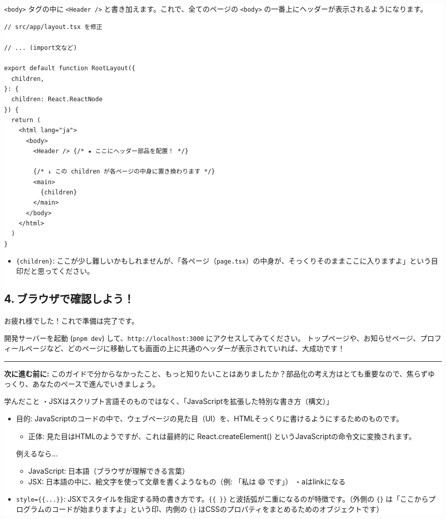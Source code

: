 `<body>` タグの中に `<Header />` と書き加えます。これで、全てのページの `<body>` の一番上にヘッダーが表示されるようになります。

```tsx
// src/app/layout.tsx を修正

// ... (import文など)

export default function RootLayout({
  children,
}: {
  children: React.ReactNode
}) {
  return (
    <html lang="ja">
      <body>
        <Header /> {/* ★ ここにヘッダー部品を配置！ */}
        
        {/* ↓ この children が各ページの中身に置き換わります */}
        <main>
          {children}
        </main>
      </body>
    </html>
  )
}
```
*   `{children}`: ここが少し難しいかもしれませんが、「各ページ（`page.tsx`）の中身が、そっくりそのままここに入りますよ」という目印だと思ってください。

## 4. ブラウザで確認しよう！

お疲れ様でした！これで準備は完了です。

開発サーバーを起動 (`pnpm dev`) して、`http://localhost:3000` にアクセスしてみてください。
トップページや、お知らせページ、プロフィールページなど、どのページに移動しても画面の上に共通のヘッダーが表示されていれば、大成功です！

---
**次に進む前に:**
このガイドで分からなかったこと、もっと知りたいことはありましたか？部品化の考え方はとても重要なので、焦らずゆっくり、あなたのペースで進んでいきましょう。


学んだこと
・JSXはスクリプト言語そのものではなく、「JavaScriptを拡張した特別な書き方（構文）」
* 目的: JavaScriptのコードの中で、ウェブページの見た目（UI）を、HTMLそっくりに書けるようにするためのものです。
   * 正体: 見た目はHTMLのようですが、これは最終的に React.createElement() というJavaScriptの命令文に変換されます。

  例えるなら…


   * JavaScript: 日本語（ブラウザが理解できる言葉）
   * JSX: 日本語の中に、絵文字を使って文章を書くようなもの（例: 「私は 😄 です」）
・aはlinkになる
*   `style={{...}}`: JSXでスタイルを指定する時の書き方です。`{{ }}` と波括弧が二重になるのが特徴です。（外側の `{}` は「ここからプログラムのコードが始まりますよ」という印、内側の `{}` はCSSのプロパティをまとめるためのオブジェクトです）